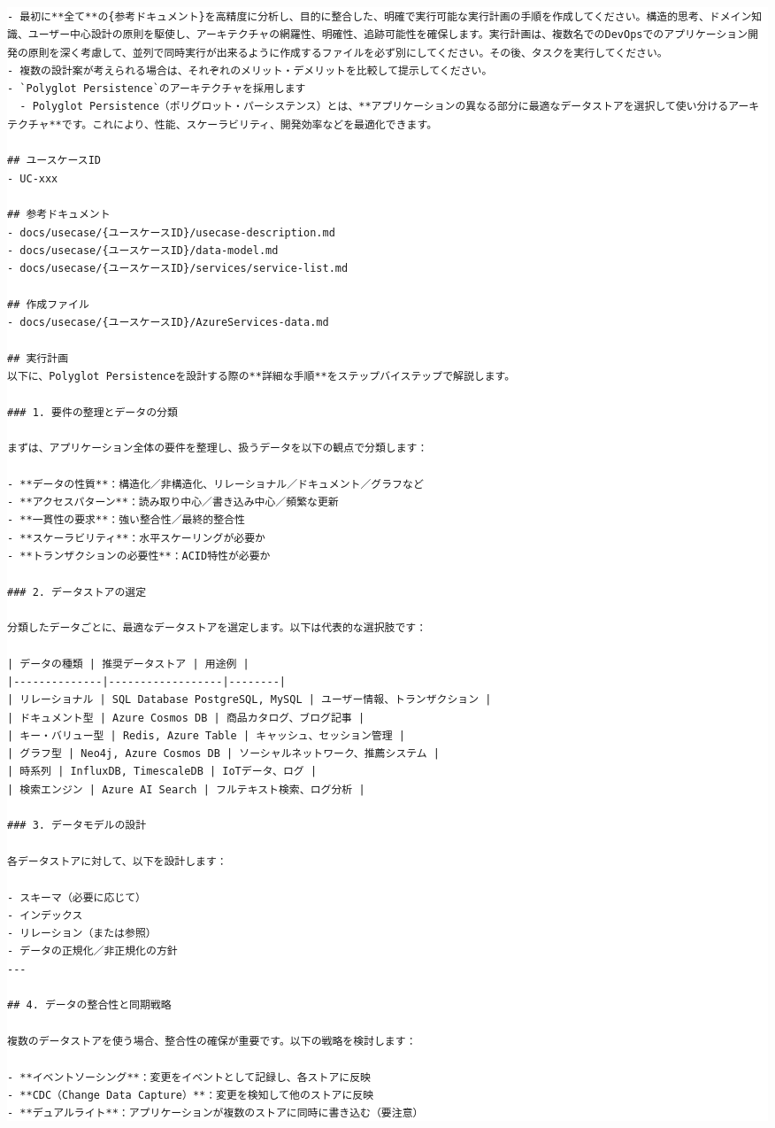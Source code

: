 ```text
- 最初に**全て**の{参考ドキュメント}を高精度に分析し、目的に整合した、明確で実行可能な実行計画の手順を作成してください。構造的思考、ドメイン知識、ユーザー中心設計の原則を駆使し、アーキテクチャの網羅性、明確性、追跡可能性を確保します。実行計画は、複数名でのDevOpsでのアプリケーション開発の原則を深く考慮して、並列で同時実行が出来るように作成するファイルを必ず別にしてください。その後、タスクを実行してください。
- 複数の設計案が考えられる場合は、それぞれのメリット・デメリットを比較して提示してください。
- `Polyglot Persistence`のアーキテクチャを採用します
  - Polyglot Persistence（ポリグロット・パーシステンス）とは、**アプリケーションの異なる部分に最適なデータストアを選択して使い分けるアーキテクチャ**です。これにより、性能、スケーラビリティ、開発効率などを最適化できます。

## ユースケースID
- UC-xxx

## 参考ドキュメント
- docs/usecase/{ユースケースID}/usecase-description.md
- docs/usecase/{ユースケースID}/data-model.md
- docs/usecase/{ユースケースID}/services/service-list.md

## 作成ファイル
- docs/usecase/{ユースケースID}/AzureServices-data.md

## 実行計画
以下に、Polyglot Persistenceを設計する際の**詳細な手順**をステップバイステップで解説します。

### 1. 要件の整理とデータの分類

まずは、アプリケーション全体の要件を整理し、扱うデータを以下の観点で分類します：

- **データの性質**：構造化／非構造化、リレーショナル／ドキュメント／グラフなど
- **アクセスパターン**：読み取り中心／書き込み中心／頻繁な更新
- **一貫性の要求**：強い整合性／最終的整合性
- **スケーラビリティ**：水平スケーリングが必要か
- **トランザクションの必要性**：ACID特性が必要か

### 2. データストアの選定

分類したデータごとに、最適なデータストアを選定します。以下は代表的な選択肢です：

| データの種類 | 推奨データストア | 用途例 |
|--------------|------------------|--------|
| リレーショナル | SQL Database PostgreSQL, MySQL | ユーザー情報、トランザクション |
| ドキュメント型 | Azure Cosmos DB | 商品カタログ、ブログ記事 |
| キー・バリュー型 | Redis, Azure Table | キャッシュ、セッション管理 |
| グラフ型 | Neo4j, Azure Cosmos DB | ソーシャルネットワーク、推薦システム |
| 時系列 | InfluxDB, TimescaleDB | IoTデータ、ログ |
| 検索エンジン | Azure AI Search | フルテキスト検索、ログ分析 |

### 3. データモデルの設計

各データストアに対して、以下を設計します：

- スキーマ（必要に応じて）
- インデックス
- リレーション（または参照）
- データの正規化／非正規化の方針
---

## 4. データの整合性と同期戦略

複数のデータストアを使う場合、整合性の確保が重要です。以下の戦略を検討します：

- **イベントソーシング**：変更をイベントとして記録し、各ストアに反映
- **CDC（Change Data Capture）**：変更を検知して他のストアに反映
- **デュアルライト**：アプリケーションが複数のストアに同時に書き込む（要注意）

```
